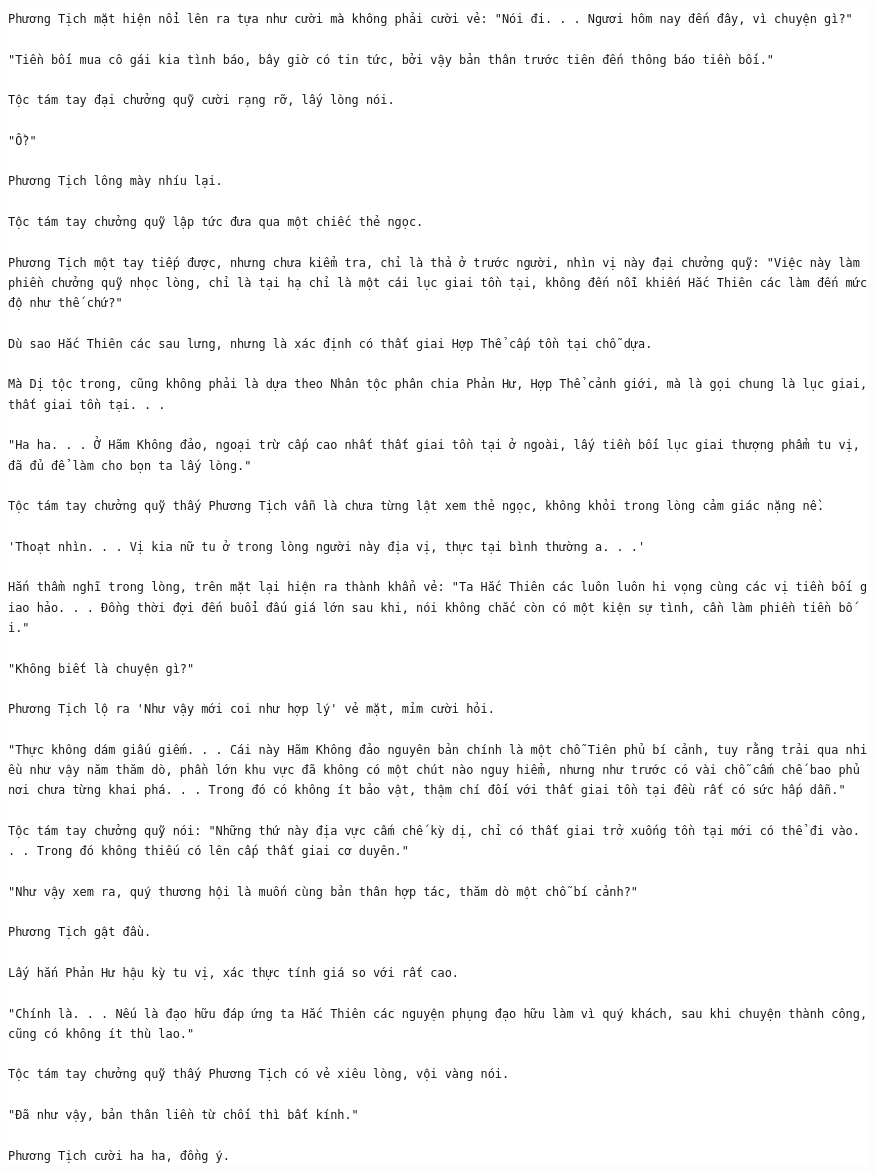 	Phương Tịch mặt hiện nổi lên ra tựa như cười mà không phải cười vẻ: "Nói đi. . . Ngươi hôm nay đến đây, vì chuyện gì?"

	"Tiền bối mua cô gái kia tình báo, bây giờ có tin tức, bởi vậy bản thân trước tiên đến thông báo tiền bối."

	Tộc tám tay đại chưởng quỹ cười rạng rỡ, lấy lòng nói.

	"Ồ?"

	Phương Tịch lông mày nhíu lại.

	Tộc tám tay chưởng quỹ lập tức đưa qua một chiếc thẻ ngọc.

	Phương Tịch một tay tiếp được, nhưng chưa kiểm tra, chỉ là thả ở trước người, nhìn vị này đại chưởng quỹ: "Việc này làm phiền chưởng quỹ nhọc lòng, chỉ là tại hạ chỉ là một cái lục giai tồn tại, không đến nỗi khiến Hắc Thiên các làm đến mức độ như thế chứ?"

	Dù sao Hắc Thiên các sau lưng, nhưng là xác định có thất giai Hợp Thể cấp tồn tại chỗ dựa.

	Mà Dị tộc trong, cũng không phải là dựa theo Nhân tộc phân chia Phản Hư, Hợp Thể cảnh giới, mà là gọi chung là lục giai, thất giai tồn tại. . .

	"Ha ha. . . Ở Hãm Không đảo, ngoại trừ cấp cao nhất thất giai tồn tại ở ngoài, lấy tiền bối lục giai thượng phẩm tu vị, đã đủ để làm cho bọn ta lấy lòng."

	Tộc tám tay chưởng quỹ thấy Phương Tịch vẫn là chưa từng lật xem thẻ ngọc, không khỏi trong lòng cảm giác nặng nề.

	'Thoạt nhìn. . . Vị kia nữ tu ở trong lòng người này địa vị, thực tại bình thường a. . .'

	Hắn thầm nghĩ trong lòng, trên mặt lại hiện ra thành khẩn vẻ: "Ta Hắc Thiên các luôn luôn hi vọng cùng các vị tiền bối giao hảo. . . Đồng thời đợi đến buổi đấu giá lớn sau khi, nói không chắc còn có một kiện sự tình, cần làm phiền tiền bối."

	"Không biết là chuyện gì?"

	Phương Tịch lộ ra 'Như vậy mới coi như hợp lý' vẻ mặt, mỉm cười hỏi.

	"Thực không dám giấu giếm. . . Cái này Hãm Không đảo nguyên bản chính là một chỗ Tiên phủ bí cảnh, tuy rằng trải qua nhiều như vậy năm thăm dò, phần lớn khu vực đã không có một chút nào nguy hiểm, nhưng như trước có vài chỗ cấm chế bao phủ nơi chưa từng khai phá. . . Trong đó có không ít bảo vật, thậm chí đối với thất giai tồn tại đều rất có sức hấp dẫn."

	Tộc tám tay chưởng quỹ nói: "Những thứ này địa vực cấm chế kỳ dị, chỉ có thất giai trở xuống tồn tại mới có thể đi vào. . . Trong đó không thiếu có lên cấp thất giai cơ duyên."

	"Như vậy xem ra, quý thương hội là muốn cùng bản thân hợp tác, thăm dò một chỗ bí cảnh?"

	Phương Tịch gật đầu.

	Lấy hắn Phản Hư hậu kỳ tu vị, xác thực tính giá so với rất cao.

	"Chính là. . . Nếu là đạo hữu đáp ứng ta Hắc Thiên các nguyện phụng đạo hữu làm vì quý khách, sau khi chuyện thành công, cũng có không ít thù lao."

	Tộc tám tay chưởng quỹ thấy Phương Tịch có vẻ xiêu lòng, vội vàng nói.

	"Đã như vậy, bản thân liền từ chối thì bất kính."

	Phương Tịch cười ha ha, đồng ý.
